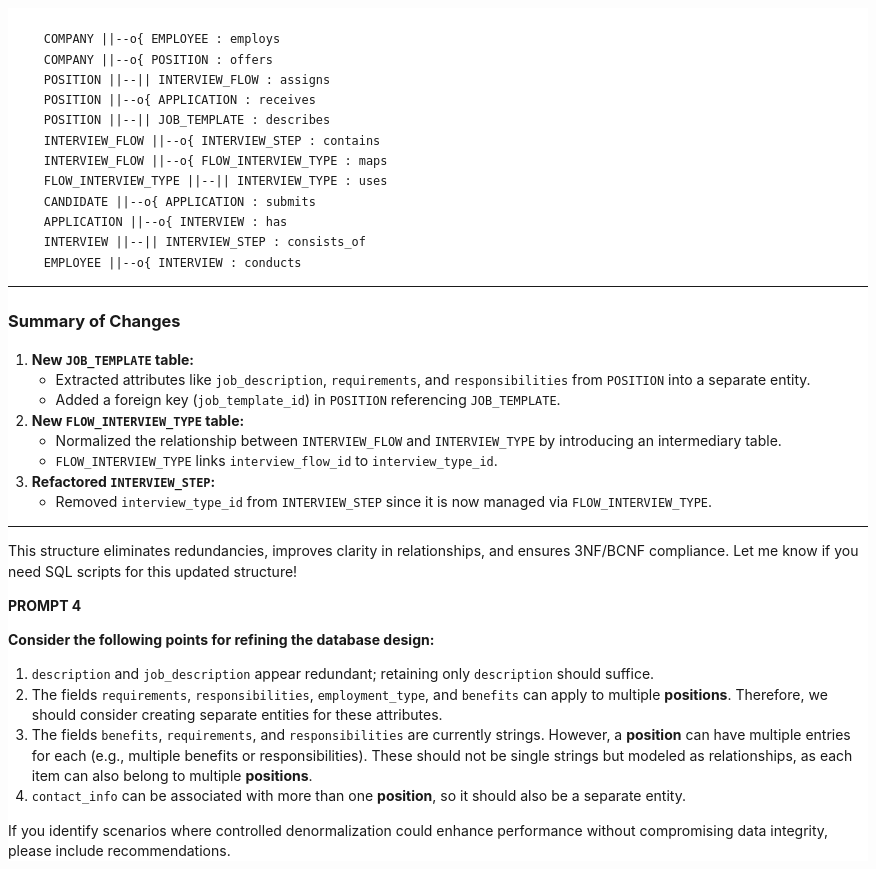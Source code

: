 ```mermaid

     COMPANY ||--o{ EMPLOYEE : employs
     COMPANY ||--o{ POSITION : offers
     POSITION ||--|| INTERVIEW_FLOW : assigns
     POSITION ||--o{ APPLICATION : receives
     POSITION ||--|| JOB_TEMPLATE : describes
     INTERVIEW_FLOW ||--o{ INTERVIEW_STEP : contains
     INTERVIEW_FLOW ||--o{ FLOW_INTERVIEW_TYPE : maps
     FLOW_INTERVIEW_TYPE ||--|| INTERVIEW_TYPE : uses
     CANDIDATE ||--o{ APPLICATION : submits
     APPLICATION ||--o{ INTERVIEW : has
     INTERVIEW ||--|| INTERVIEW_STEP : consists_of
     EMPLOYEE ||--o{ INTERVIEW : conducts

```

---

### **Summary of Changes**

1. **New `JOB_TEMPLATE` table:**
    - Extracted attributes like `job_description`, `requirements`, and `responsibilities` from `POSITION` into a separate entity.
    - Added a foreign key (`job_template_id`) in `POSITION` referencing `JOB_TEMPLATE`.
2. **New `FLOW_INTERVIEW_TYPE` table:**
    - Normalized the relationship between `INTERVIEW_FLOW` and `INTERVIEW_TYPE` by introducing an intermediary table.
    - `FLOW_INTERVIEW_TYPE` links `interview_flow_id` to `interview_type_id`.
3. **Refactored `INTERVIEW_STEP`:**
    - Removed `interview_type_id` from `INTERVIEW_STEP` since it is now managed via `FLOW_INTERVIEW_TYPE`.

---

This structure eliminates redundancies, improves clarity in relationships, and ensures 3NF/BCNF compliance. Let me know if you need SQL scripts for this updated structure!

**PROMPT 4**

**Consider the following points for refining the database design:**

1. `description` and `job_description` appear redundant; retaining only `description` should suffice.
2. The fields `requirements`, `responsibilities`, `employment_type`, and `benefits` can apply to multiple **positions**. Therefore, we should consider creating separate entities for these attributes.
3. The fields `benefits`, `requirements`, and `responsibilities` are currently strings. However, a **position** can have multiple entries for each (e.g., multiple benefits or responsibilities). These should not be single strings but modeled as relationships, as each item can also belong to multiple **positions**.
4. `contact_info` can be associated with more than one **position**, so it should also be a separate entity.

If you identify scenarios where controlled denormalization could enhance performance without compromising data integrity, please include recommendations.
